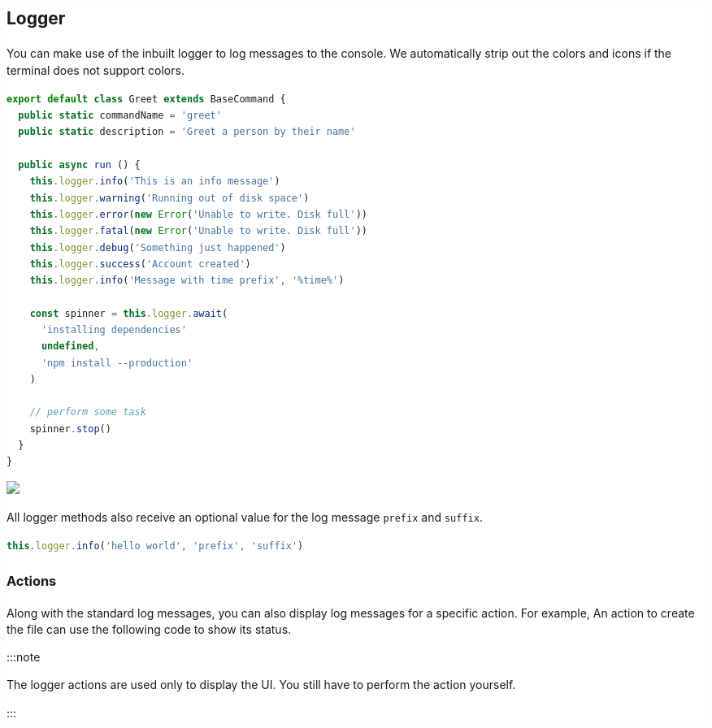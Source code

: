 </td>
</tr>
</tbody>
</table>

## Logger
You can make use of the inbuilt logger to log messages to the console. We automatically strip out the colors and icons if the terminal does not support colors.

```ts
export default class Greet extends BaseCommand {
  public static commandName = 'greet'
  public static description = 'Greet a person by their name'

  public async run () {
    this.logger.info('This is an info message')
    this.logger.warning('Running out of disk space')
    this.logger.error(new Error('Unable to write. Disk full'))
    this.logger.fatal(new Error('Unable to write. Disk full'))
    this.logger.debug('Something just happened')
    this.logger.success('Account created')
    this.logger.info('Message with time prefix', '%time%')

    const spinner = this.logger.await(
      'installing dependencies'
      undefined,
      'npm install --production'
    )

    // perform some task
    spinner.stop()
  }
}
```

![](https://res.cloudinary.com/adonis-js/image/upload/q_auto,f_auto/v1617272056/v5/ace-logger-output.png)

All logger methods also receive an optional value for the log message `prefix` and `suffix`.

```ts
this.logger.info('hello world', 'prefix', 'suffix')
```

### Actions
Along with the standard log messages, you can also display log messages for a specific action. For example, An action to create the file can use the following code to show its status.

:::note

The logger actions are used only to display the UI. You still have to perform the action
yourself.

:::
